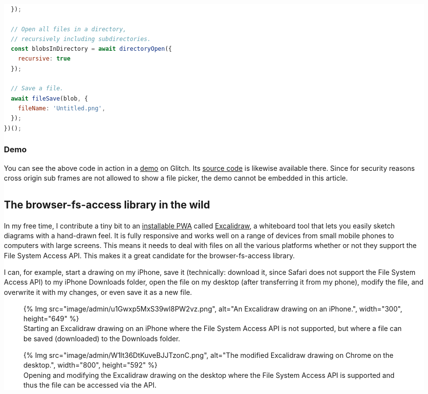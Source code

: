 ```js
  });

  // Open all files in a directory,
  // recursively including subdirectories.
  const blobsInDirectory = await directoryOpen({
    recursive: true
  });

  // Save a file.
  await fileSave(blob, {
    fileName: 'Untitled.png',
  });
})();
```

### Demo

You can see the above code in action in a [demo](https://browser-fs-access.glitch.me/) on Glitch.
Its [source code](https://glitch.com/edit/#!/browser-fs-access) is likewise available there.
Since for security reasons cross origin sub frames are not allowed to show a file picker,
the demo cannot be embedded in this article.

## The browser-fs-access library in the wild

In my free time, I contribute a tiny bit to an
[installable PWA](https://web.dev/progressive-web-apps/#make-it-installable)
called [Excalidraw](https://excalidraw.com/),
a whiteboard tool that lets you easily sketch diagrams with a hand-drawn feel.
It is fully responsive and works well on a range of devices from small mobile phones to computers with large screens.
This means it needs to deal with files on all the various platforms
whether or not they support the File System Access API.
This makes it a great candidate for the browser-fs-access library.

I can, for example, start a drawing on my iPhone,
save it (technically: download it, since Safari does not support the File System Access API)
to my iPhone Downloads folder, open the file on my desktop (after transferring it from my phone),
modify the file, and overwrite it with my changes, or even save it as a new file.

<figure>
  {% Img src="image/admin/u1Gwxp5MxS39wl8PW2vz.png", alt="An Excalidraw drawing on an iPhone.", width="300", height="649" %}
  <figcaption>Starting an Excalidraw drawing on an iPhone where the File System Access API is not supported, but where a file can be saved (downloaded) to the Downloads folder.</figcaption>
</figure>

<figure>
  {% Img src="image/admin/W1lt36DtKuveBJJTzonC.png", alt="The modified Excalidraw drawing on Chrome on the desktop.", width="800", height="592" %}
  <figcaption>Opening and modifying the Excalidraw drawing on the desktop where the File System Access API is supported and thus the file can be accessed via the API.</figcaption>
</figure>
